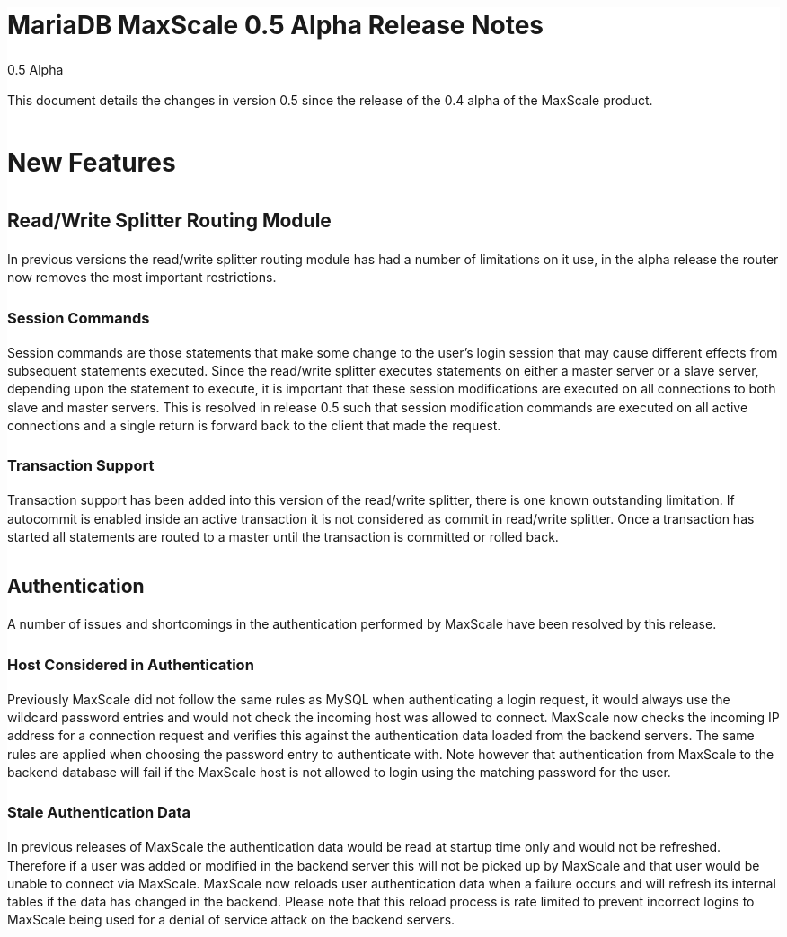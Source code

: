 # MariaDB MaxScale 0.5 Alpha Release Notes

0.5 Alpha

This document details the changes in version 0.5 since the release of the 0.4 alpha of the MaxScale product.

# New Features

## Read/Write Splitter Routing Module

In previous versions the read/write splitter routing module has had a number of limitations on it use, in the alpha release the router now removes the most important restrictions.

### Session Commands

Session commands are those statements that make some change to the user’s login session that may cause different effects from subsequent statements executed. Since the read/write splitter executes statements on either a master server or a slave server, depending upon the statement to execute, it is important that these session modifications are executed on all connections to both slave and master servers. This is resolved in release 0.5 such that session modification commands are executed on all active connections and a single return is forward back to the client that made the request.

### Transaction Support

Transaction support has been added into this version of the read/write splitter, there is one known outstanding limitation. If autocommit  is enabled inside an active transaction it is not considered as commit in read/write splitter. Once a transaction has started all statements are routed to a master until the transaction is committed or rolled back.

## Authentication

A number of issues and shortcomings in the authentication performed by MaxScale have been resolved by this release.

### Host Considered in Authentication

Previously MaxScale did not follow the same rules as MySQL when authenticating a login request, it would always use the wildcard password entries and would not check the incoming host was allowed to connect. MaxScale now checks the incoming IP address for a connection request and verifies this against the authentication data loaded from the backend servers. The same rules are applied when choosing the password entry to authenticate with. Note however that authentication from MaxScale to the backend database will fail if the MaxScale host is not allowed to login using the matching password for the user.

### Stale Authentication Data

In previous releases of MaxScale the authentication data would be read at startup time only and would not be refreshed. Therefore if a user was added or modified in the backend server this will not be picked up by MaxScale and that user would be unable to connect via MaxScale. MaxScale now reloads user authentication data when a failure occurs and will refresh its internal tables if the data has changed in the backend. Please note that this reload process is rate limited to prevent incorrect logins to MaxScale being used for a denial of service attack on the backend servers.
